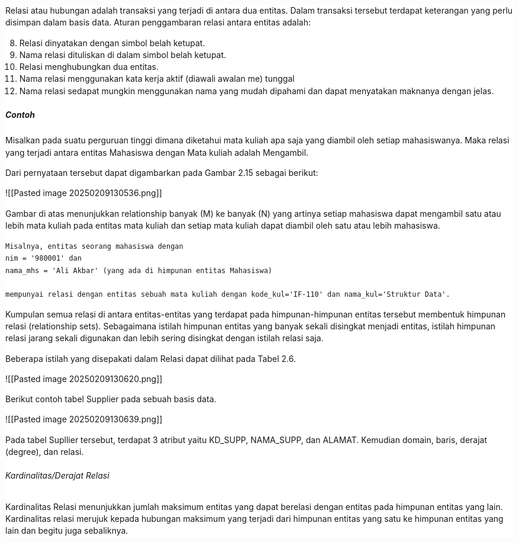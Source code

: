 Relasi atau hubungan adalah transaksi yang terjadi di antara dua entitas. Dalam transaksi tersebut terdapat keterangan yang perlu disimpan dalam basis data. Aturan penggambaran relasi antara entitas adalah:

8. ﻿﻿﻿Relasi dinyatakan dengan simbol belah ketupat.
9. ﻿﻿﻿Nama relasi dituliskan di dalam simbol belah ketupat.
10. ﻿﻿﻿Relasi menghubungkan dua entitas.
11. ﻿﻿﻿Nama relasi menggunakan kata kerja aktif (diawali awalan me) tunggal
12. ﻿﻿﻿Nama relasi sedapat mungkin menggunakan nama yang mudah dipahami dan dapat menyatakan maknanya dengan jelas.


##### Contoh 

Misalkan pada suatu perguruan tinggi dimana diketahui mata kuliah apa saja yang diambil oleh setiap mahasiswanya. Maka relasi yang terjadi antara entitas Mahasiswa dengan Mata kuliah adalah Mengambil. 

Dari pernyataan tersebut dapat digambarkan pada Gambar 2.15 sebagai berikut:

![[Pasted image 20250209130536.png]]

Gambar di atas menunjukkan relationship banyak (M) ke banyak (N) yang artinya setiap mahasiswa dapat mengambil satu atau lebih mata kuliah pada entitas mata kuliah dan setiap mata kuliah dapat diambil oleh satu atau lebih mahasiswa.

```
Misalnya, entitas seorang mahasiswa dengan
nim = '980001' dan
nama_mhs = 'Ali Akbar' (yang ada di himpunan entitas Mahasiswa)

mempunyai relasi dengan entitas sebuah mata kuliah dengan kode_kul='IF-110' dan nama_kul='Struktur Data'.

```

Kumpulan semua relasi di antara entitas-entitas yang terdapat pada himpunan-himpunan entitas tersebut membentuk himpunan relasi (relationship sets). Sebagaimana istilah himpunan entitas yang banyak sekali disingkat menjadi entitas, istilah himpunan relasi jarang sekali digunakan dan lebih sering disingkat dengan istilah relasi saja.

Beberapa istilah yang disepakati dalam Relasi dapat dilihat pada Tabel 2.6.

![[Pasted image 20250209130620.png]]

Berikut contoh tabel Supplier pada sebuah basis data.

![[Pasted image 20250209130639.png]]

Pada tabel Supllier tersebut, terdapat 3 atribut yaitu KD_SUPP, NAMA_SUPP, dan ALAMAT. Kemudian domain, baris, derajat (degree), dan relasi.

###### Kardinalitas/Derajat Relasi

Kardinalitas Relasi menunjukkan jumlah maksimum entitas yang dapat berelasi dengan entitas pada himpunan entitas yang lain. Kardinalitas relasi merujuk kepada hubungan maksimum yang terjadi dari himpunan entitas yang satu ke himpunan entitas yang lain dan begitu juga sebaliknya.
